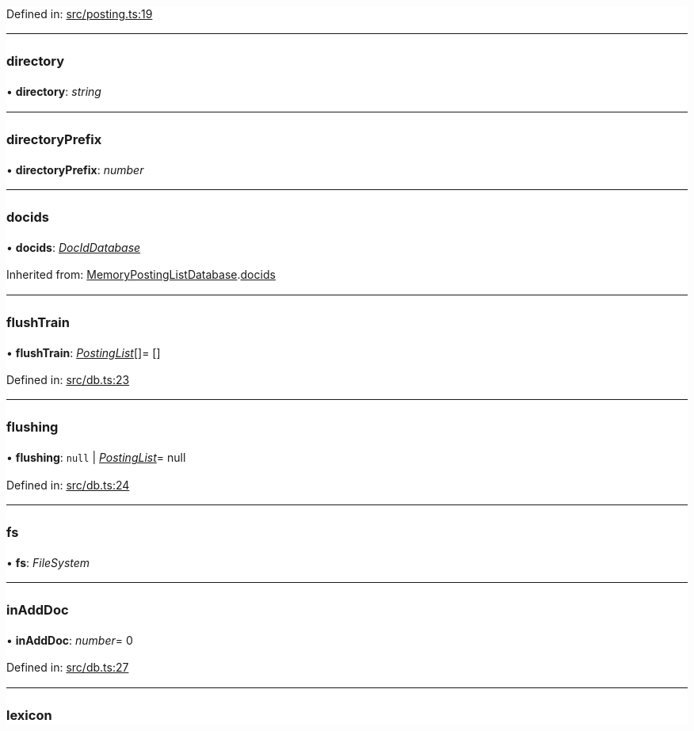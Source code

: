 Defined in: [src/posting.ts:19](https://github.com/wholebuzz/search/blob/master/src/posting.ts#L19)

___

### directory

• **directory**: *string*

___

### directoryPrefix

• **directoryPrefix**: *number*

___

### docids

• **docids**: [*DocIdDatabase*](types.dociddatabase.md)

Inherited from: [MemoryPostingListDatabase](posting.memorypostinglistdatabase.md).[docids](posting.memorypostinglistdatabase.md#docids)

___

### flushTrain

• **flushTrain**: [*PostingList*](../interfaces/types.postinglist.md)[]= []

Defined in: [src/db.ts:23](https://github.com/wholebuzz/search/blob/master/src/db.ts#L23)

___

### flushing

• **flushing**: ``null`` \| [*PostingList*](../interfaces/types.postinglist.md)= null

Defined in: [src/db.ts:24](https://github.com/wholebuzz/search/blob/master/src/db.ts#L24)

___

### fs

• **fs**: *FileSystem*

___

### inAddDoc

• **inAddDoc**: *number*= 0

Defined in: [src/db.ts:27](https://github.com/wholebuzz/search/blob/master/src/db.ts#L27)

___

### lexicon
